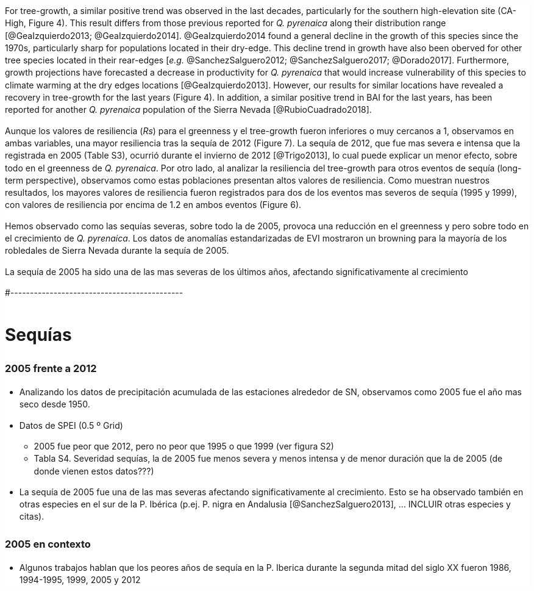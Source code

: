 
For tree-growth, a similar positive trend was observed in the last decades, particularly for the southern high-elevation site (CA-High, Figure 4). This result differs from those previous reported for *Q. pyrenaica* along their distribution range [@GeaIzquierdo2013; @GeaIzquierdo2014]. @GeaIzquierdo2014 found a general decline in the growth of this species since the 1970s, particularly sharp for populations located in their dry-edge. This decline trend in growth have also been oberved for other tree species located in their rear-edges [*e.g.* @SanchezSalguero2012; @SanchezSalguero2017; @Dorado2017]. Furthermore, growth projections have forecasted a decrease in productivity for *Q. pyrenaica* that would increase vulnerability of this species to climate warming at the dry edges locations [@GeaIzquierdo2013]. However, our results for similar locations have revealed a recovery in tree-growth for the last years (Figure 4). In addition, a similar positive trend in BAI for the last years, has been reported for another *Q. pyrenaica* population of the Sierra Nevada [@RubioCuadrado2018]. 

Aunque los valores de resiliencia (*Rs*) para el greenness y el tree-growth fueron inferiores o muy cercanos a 1, observamos en ambas variables, una mayor resiliencia tras la sequía de 2012 (Figure 7). La sequía de 2012, que fue mas severa e intensa que la registrada en 2005 (Table S3), ocurrió durante el invierno de 2012 [@Trigo2013], lo cual puede explicar un menor efecto, sobre todo en el greenness de *Q. pyrenaica*. Por otro lado, al analizar la resiliencia del tree-growth para otros eventos de sequía (long-term perspective), observamos como estas poblaciones presentan altos valores de resiliencia. Como muestran nuestros resultados, los mayores valores de resiliencia fueron registrados para dos de los eventos mas severos de sequía (1995 y 1999), con valores de resiliencia por encima de 1.2 en ambos eventos (Figure 6). 

Hemos observado como las sequías severas, sobre todo la de 2005, provoca una reducción en el greenness y pero sobre todo en el crecimiento de *Q. pyrenaica*. Los datos de anomalías estandarizadas de EVI mostraron un browning para la mayoría de los robledales de Sierra Nevada durante la sequía de 2005. 

La sequía de 2005 ha sido una de las mas severas de los últimos años, afectando significativamente al crecimiento

#--------------------------------------------
# Sequías 

### 2005 frente a 2012 

* Analizando los datos de precipitación acumulada de las estaciones alrededor de SN, observamos como 2005 fue el año mas seco desde 1950. 
* Datos de SPEI (0.5 º Grid) 
    * 2005 fue peor que 2012, pero no peor que 1995 o que 1999 (ver figura S2)
    * Tabla S4. Severidad sequías, la de 2005 fue menos severa y menos intensa y de menor duración que la de 2005 (de donde vienen estos datos???)

* La sequía de 2005 fue una de las mas severas afectando significativamente al crecimiento. Esto se ha observado también en otras especies en el sur de la P. Ibérica (p.ej. P. nigra en Andalusia [@SanchezSalguero2013], ... INCLUIR otras especies y citas).


### 2005 en contexto 
  
* Algunos trabajos hablan que los peores años de sequía en la P. Iberica durante la segunda mitad del siglo XX fueron 1986, 1994-1995, 1999, 2005 y 2012
